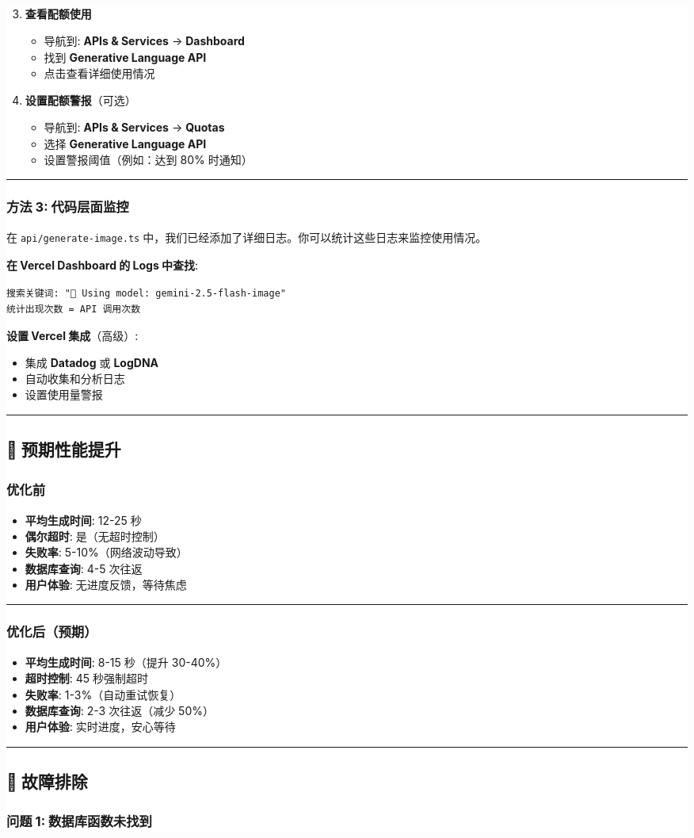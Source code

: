 3. **查看配额使用**
   - 导航到: **APIs & Services** → **Dashboard**
   - 找到 **Generative Language API**
   - 点击查看详细使用情况

4. **设置配额警报**（可选）
   - 导航到: **APIs & Services** → **Quotas**
   - 选择 **Generative Language API**
   - 设置警报阈值（例如：达到 80% 时通知）

---

### 方法 3: 代码层面监控

在 `api/generate-image.ts` 中，我们已经添加了详细日志。你可以统计这些日志来监控使用情况。

**在 Vercel Dashboard 的 Logs 中查找**:
```
搜索关键词: "🤖 Using model: gemini-2.5-flash-image"
统计出现次数 = API 调用次数
```

**设置 Vercel 集成**（高级）:
- 集成 **Datadog** 或 **LogDNA**
- 自动收集和分析日志
- 设置使用量警报

---

## 🎯 预期性能提升

### 优化前
- **平均生成时间**: 12-25 秒
- **偶尔超时**: 是（无超时控制）
- **失败率**: 5-10%（网络波动导致）
- **数据库查询**: 4-5 次往返
- **用户体验**: 无进度反馈，等待焦虑

---

### 优化后（预期）
- **平均生成时间**: 8-15 秒（提升 30-40%）
- **超时控制**: 45 秒强制超时
- **失败率**: 1-3%（自动重试恢复）
- **数据库查询**: 2-3 次往返（减少 50%）
- **用户体验**: 实时进度，安心等待

---

## 🐛 故障排除

### 问题 1: 数据库函数未找到
